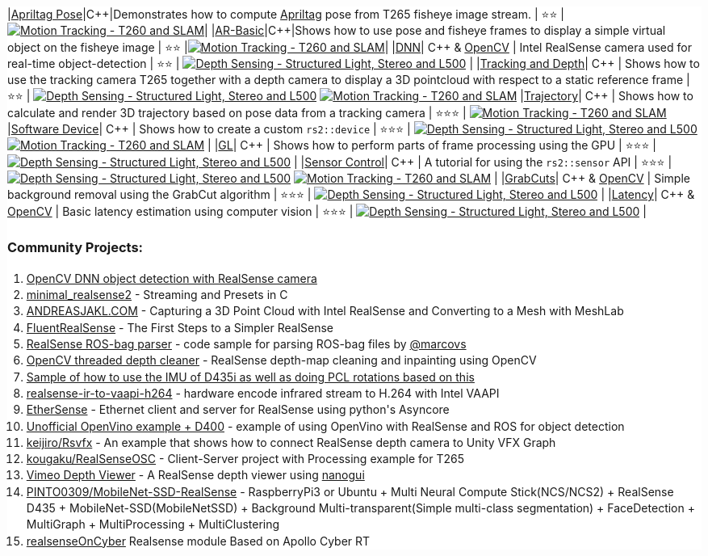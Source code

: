 |[Apriltag Pose](./pose-apriltag)|C++|Demonstrates how to compute [Apriltag](https://github.com/AprilRobotics/apriltag/tree/3.1.1) pose from T265 fisheye image stream. | :star::star: |[![Motion Tracking - T260 and SLAM](https://img.shields.io/badge/-Tracking-0e2356.svg)](../doc/t265.md#examples-and-tools)|
|[AR-Basic](./ar-basic)|C++|Shows how to use pose and fisheye frames to display a simple virtual object on the fisheye image | :star::star: |[![Motion Tracking - T260 and SLAM](https://img.shields.io/badge/-Tracking-0e2356.svg)](../doc/t265.md#examples-and-tools)|
|[DNN](../wrappers/opencv/dnn)| C++ & [OpenCV](https://github.com/IntelRealSense/librealsense/tree/master/wrappers/opencv#getting-started) | Intel RealSense camera used for real-time object-detection | :star::star: | [![Depth Sensing - Structured Light, Stereo and L500](https://img.shields.io/badge/-Depth-5bc3ff.svg)](./depth.md) |
|[Tracking and Depth](./tracking-and-depth)| C++ | Shows how to use the tracking camera T265 together with a depth camera to display a 3D pointcloud with respect to a static reference frame | :star::star: | [![Depth Sensing - Structured Light, Stereo and L500](https://img.shields.io/badge/-Depth-5bc3ff.svg)](./depth.md) [![Motion Tracking - T260 and SLAM](https://img.shields.io/badge/-Tracking-0e2356.svg)](../doc/t265.md#examples-and-tools)
|[Trajectory](./trajectory)| C++ | Shows how to calculate and render 3D trajectory based on pose data from a tracking camera | :star::star::star: | [![Motion Tracking - T260 and SLAM](https://img.shields.io/badge/-Tracking-0e2356.svg)](../doc/t265.md#examples-and-tools)
|[Software Device](./software-device)| C++ | Shows how to create a custom `rs2::device` | :star::star::star: | [![Depth Sensing - Structured Light, Stereo and L500](https://img.shields.io/badge/-Depth-5bc3ff.svg)](./depth.md) [![Motion Tracking - T260 and SLAM](https://img.shields.io/badge/-Tracking-0e2356.svg)](../doc/t265.md#examples-and-tools) |
|[GL](./gl)| C++ | Shows how to perform parts of frame processing using the GPU | :star::star::star: | [![Depth Sensing - Structured Light, Stereo and L500](https://img.shields.io/badge/-Depth-5bc3ff.svg)](./depth.md) |
|[Sensor Control](./sensor-control)| C++ | A tutorial for using the `rs2::sensor` API | :star::star::star: | [![Depth Sensing - Structured Light, Stereo and L500](https://img.shields.io/badge/-Depth-5bc3ff.svg)](./depth.md) [![Motion Tracking - T260 and SLAM](https://img.shields.io/badge/-Tracking-0e2356.svg)](../doc/t265.md#examples-and-tools) |
|[GrabCuts](../wrappers/opencv/grabcuts)| C++ & [OpenCV](https://github.com/IntelRealSense/librealsense/tree/master/wrappers/opencv#getting-started) | Simple background removal using the GrabCut algorithm | :star::star::star: | [![Depth Sensing - Structured Light, Stereo and L500](https://img.shields.io/badge/-Depth-5bc3ff.svg)](./depth.md)  |
|[Latency](../wrappers/opencv/latency-tool)| C++ & [OpenCV](https://github.com/IntelRealSense/librealsense/tree/master/wrappers/opencv#getting-started) | Basic latency estimation using computer vision | :star::star::star: | [![Depth Sensing - Structured Light, Stereo and L500](https://img.shields.io/badge/-Depth-5bc3ff.svg)](./depth.md)  |

### Community Projects:

1. [OpenCV DNN object detection with RealSense camera](https://github.com/twMr7/rscvdnn)
2. [minimal_realsense2](https://github.com/SirDifferential/minimal_realsense2) - Streaming and Presets in C
3. [ANDREASJAKL.COM](https://www.andreasjakl.com/capturing-3d-point-cloud-intel-realsense-converting-mesh-meshlab/) - Capturing a 3D Point Cloud with Intel RealSense and Converting to a Mesh with MeshLab
4. [FluentRealSense](https://www.codeproject.com/Articles/1233892/FluentRealSense-The-First-Steps-to-a-Simpler-RealS) - The First Steps to a Simpler RealSense
5. [RealSense ROS-bag parser](https://github.com/IntelRealSense/librealsense/issues/2215) - code sample for parsing ROS-bag files by [@marcovs](https://github.com/marcovs)
6. [OpenCV threaded depth cleaner](https://github.com/juniorxsound/ThreadedDepthCleaner) - RealSense depth-map cleaning and inpainting using OpenCV
7. [Sample of how to use the IMU of D435i as well as doing PCL rotations based on this](https://github.com/GruffyPuffy/imutest)
8. [realsense-ir-to-vaapi-h264](https://github.com/bmegli/realsense-ir-to-vaapi-h264) - hardware encode infrared stream to H.264 with Intel VAAPI
9. [EtherSense](https://github.com/krejov100/EtherSense) - Ethernet client and server for RealSense using python's Asyncore
10. [Unofficial OpenVino example + D400](https://github.com/gbr1/ros_openvino) - example of using OpenVino with RealSense and ROS for object detection
11. [keijiro/Rsvfx](https://github.com/keijiro/Rsvfx) - An example that shows how to connect RealSense depth camera to Unity VFX Graph
12. [kougaku/RealSenseOSC](https://github.com/kougaku/RealSenseOSC) - Client-Server project with Processing example for T265
13. [Vimeo Depth Viewer](https://github.com/vimeo/vimeo-depth-viewer) - A RealSense depth viewer using [nanogui](https://github.com/wjakob/nanogui)
14. [PINTO0309/MobileNet-SSD-RealSense](https://github.com/PINTO0309/MobileNet-SSD-RealSense) - RaspberryPi3 or Ubuntu + Multi Neural Compute Stick(NCS/NCS2) + RealSense D435 + MobileNet-SSD(MobileNetSSD) + Background Multi-transparent(Simple multi-class segmentation) + FaceDetection + MultiGraph + MultiProcessing + MultiClustering
15. [realsenseOnCyber](https://github.com/mickeyouyou/realsenseOnCyber) Realsense module Based on Apollo Cyber RT
